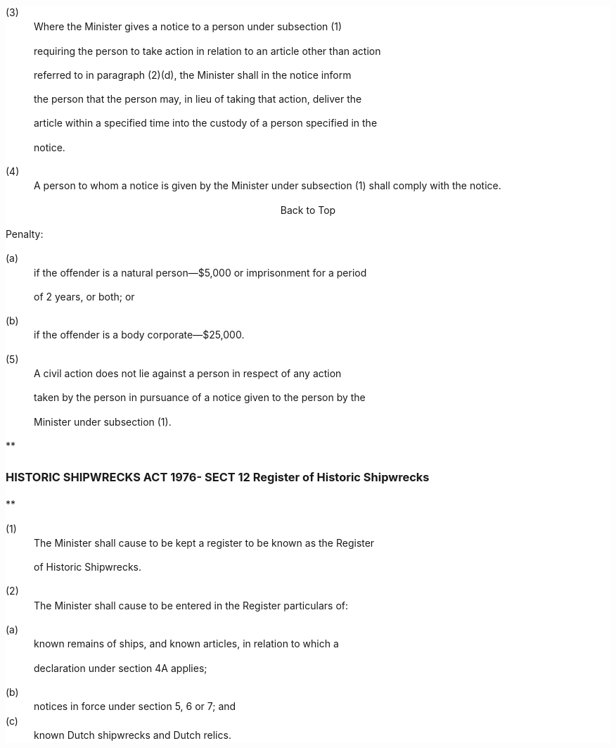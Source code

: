 <dt>(3)</dt><dd>Where the Minister gives a notice to a person under subsection&#160;(1)

requiring the person to take action in relation to an article other than action

referred to in paragraph&#160;(2)(d), the Minister shall in the notice inform

the person that the person may, in lieu of taking that action, deliver the

article within a specified time into the custody of a person specified in the

notice.</dd> <dt>(4)</dt><dd>A person to whom a notice is given by the Minister under subsection&#160;(1) shall comply with the notice. </dd> </dl>

<center>Back to Top</center>

Penalty:	

<dl compact=""><dl compact=""><dl compact="">

<dt>(a)</dt><dd>if the offender is a natural person&#151;$5,000 or imprisonment for a period

of 2 years, or both; or</dd>

<dt>(b)</dt><dd>if the offender is a body corporate&#151;$25,000.

</dd>

</dl></dl></dl>

<dl compact="">

<dt>(5)</dt><dd>A civil action does not lie against a person in respect of any action

taken by the person in pursuance of a notice given to the person by the

Minister under subsection&#160;(1).

</dd> </dl>

**

###  HISTORIC SHIPWRECKS ACT 1976- SECT 12  Register of Historic Shipwrecks 
**

 <dl compact="">

<dt>(1)</dt><dd>The Minister shall cause to be kept a register to be known as the Register

of Historic Shipwrecks.</dd> <dt>(2)</dt><dd>The Minister shall cause to be entered in the Register particulars of: </dd> </dl>

<dl compact=""><dl compact=""><dl compact="">

<dt>(a)</dt><dd>known remains of ships, and known articles, in relation to which a

declaration under section&#160;4A applies;</dd>

<dt>(b)</dt><dd>notices in force under section&#160;5, 6 or 7; and</dd>

<dt>(c)</dt><dd>known Dutch shipwrecks and Dutch relics.

</dd>
